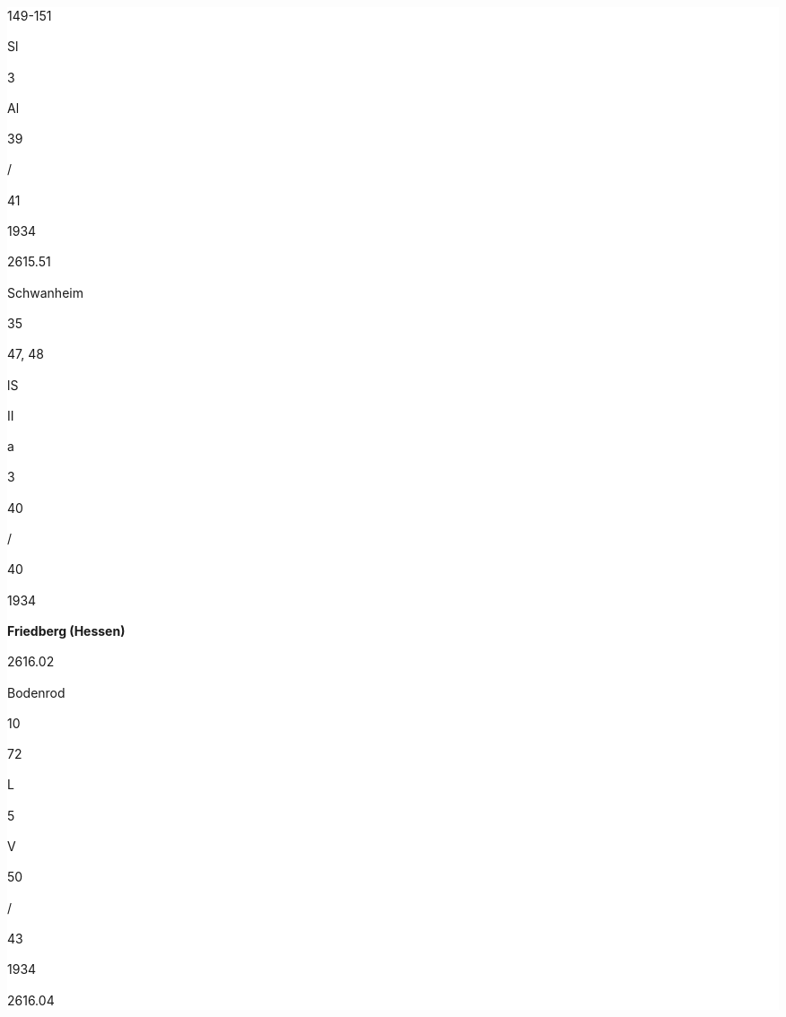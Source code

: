 149-151

Sl

3

Al

39

/

41

1934

2615.51

Schwanheim

35

47, 48

lS

II

a

3

40

/

40

1934

**Friedberg (Hessen)**

2616.02

Bodenrod

10

72

L

5

V

50

/

43

1934

2616.04
